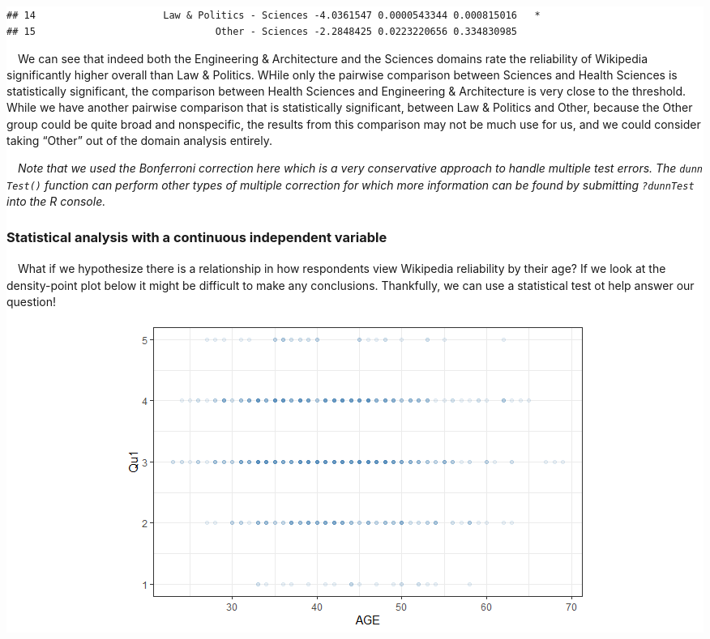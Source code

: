     ## 14                      Law & Politics - Sciences -4.0361547 0.0000543344 0.000815016   *
    ## 15                               Other - Sciences -2.2848425 0.0223220656 0.334830985

 We can see that indeed both the Engineering & Architecture and the
Sciences domains rate the reliability of Wikipedia significantly higher
overall than Law & Politics. WHile only the pairwise comparison between
Sciences and Health Sciences is statistically significant, the
comparison between Health Sciences and Engineering & Architecture is
very close to the threshold. While we have another pairwise comparison
that is statistically significant, between Law & Politics and Other,
because the Other group could be quite broad and nonspecific, the
results from this comparison may not be much use for us, and we could
consider taking “Other” out of the domain analysis entirely.

 *Note that we used the Bonferroni correction here which is a very
conservative approach to handle multiple test errors. The `dunnTest()`
function can perform other types of multiple correction for which more
information can be found by submitting `?dunnTest` into the R console.*

### Statistical analysis with a continuous independent variable

 What if we hypothesize there is a relationship in how respondents view
Wikipedia reliability by their age? If we look at the density-point plot
below it might be difficult to make any conclusions. Thankfully, we can
use a statistical test ot help answer our question!

<img src="img/Likert-type/olr_plot-1.png" style="display: block; margin: auto;" />
